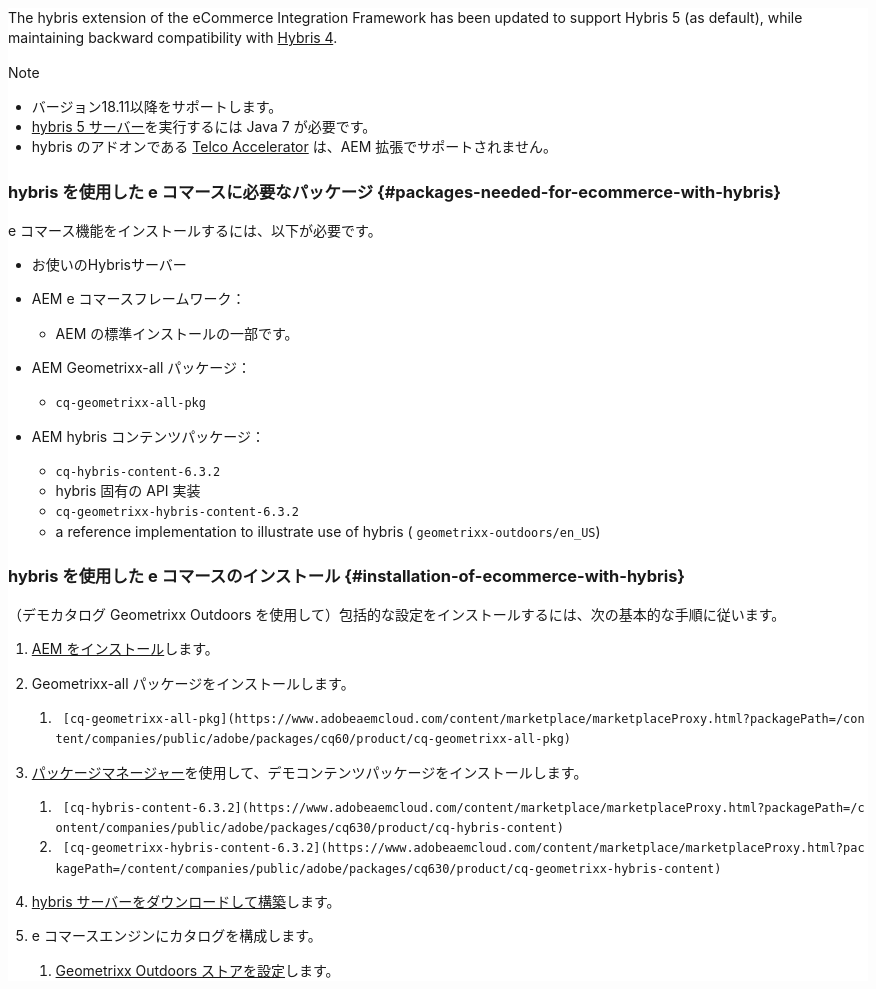 The hybris extension of the eCommerce Integration Framework has been updated to support Hybris 5 (as default), while maintaining backward compatibility with [Hybris 4](/help/sites-developing/sap-commerce-cloud.md#developing-for-hybris).

>[!NOTE]
>
>* バージョン18.11以降をサポートします。
>* [hybris 5 サーバー](https://www.hybris.com/en/architecture-technology)を実行するには Java 7 が必要です。
>* hybris のアドオンである [Telco Accelerator](https://www.hybris.com/en/products/telecommunication) は、AEM 拡張でサポートされません。

>



### hybris を使用した e コマースに必要なパッケージ {#packages-needed-for-ecommerce-with-hybris}

e コマース機能をインストールするには、以下が必要です。

* お使いのHybrisサーバー
* AEM e コマースフレームワーク：

   * AEM の標準インストールの一部です。

* AEM Geometrixx-all パッケージ：

   * `cq-geometrixx-all-pkg`

* AEM hybris コンテンツパッケージ：

   * `cq-hybris-content-6.3.2`
   * hybris 固有の API 実装
   * `cq-geometrixx-hybris-content-6.3.2`
   * a reference implementation to illustrate use of hybris ( `geometrixx-outdoors/en_US`)

### hybris を使用した e コマースのインストール {#installation-of-ecommerce-with-hybris}

（デモカタログ Geometrixx Outdoors を使用して）包括的な設定をインストールするには、次の基本的な手順に従います。

1. [AEM をインストール](/help/sites-deploying/deploy.md)します。
1. Geometrixx-all パッケージをインストールします。

   1. ` [cq-geometrixx-all-pkg](https://www.adobeaemcloud.com/content/marketplace/marketplaceProxy.html?packagePath=/content/companies/public/adobe/packages/cq60/product/cq-geometrixx-all-pkg)`

1. [パッケージマネージャー](/help/sites-administering/package-manager.md)を使用して、デモコンテンツパッケージをインストールします。

   1. ` [cq-hybris-content-6.3.2](https://www.adobeaemcloud.com/content/marketplace/marketplaceProxy.html?packagePath=/content/companies/public/adobe/packages/cq630/product/cq-hybris-content)`
   1. ` [cq-geometrixx-hybris-content-6.3.2](https://www.adobeaemcloud.com/content/marketplace/marketplaceProxy.html?packagePath=/content/companies/public/adobe/packages/cq630/product/cq-geometrixx-hybris-content)`

1. [hybris サーバーをダウンロードして構築](#download-and-build-your-hybris-server)します。
1. e コマースエンジンにカタログを構成します。

   1. [Geometrixx Outdoors ストアを設定](#setup-the-geometrixx-outdoors-store)します。

